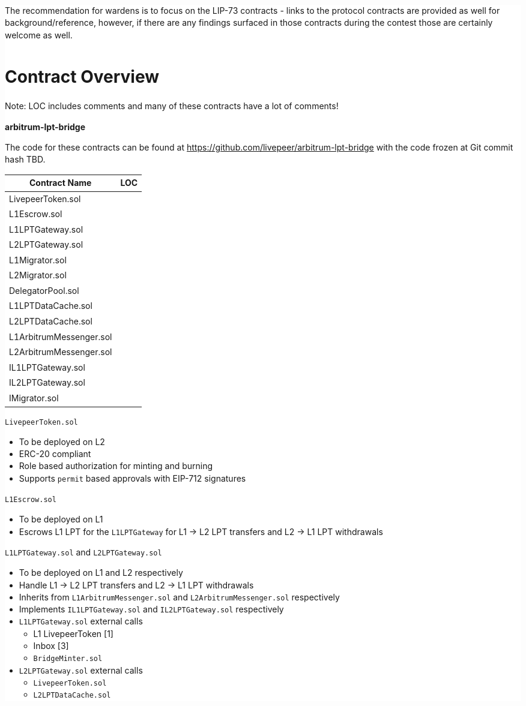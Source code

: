 The recommendation for wardens is to focus on the LIP-73 contracts - links to the protocol contracts are provided as well for background/reference, however, if there are any findings surfaced in those contracts during the contest those are certainly welcome as well.

# Contract Overview

Note: LOC includes comments and many of these contracts have a lot of comments!

**arbitrum-lpt-bridge**

The code for these contracts can be found at https://github.com/livepeer/arbitrum-lpt-bridge with the code frozen at Git commit hash TBD.

| Contract Name           | LOC |
| ----------------------- | --- |
| LivepeerToken.sol       |     |
| L1Escrow.sol            |     |
| L1LPTGateway.sol        |     |
| L2LPTGateway.sol        |     |
| L1Migrator.sol          |     |
| L2Migrator.sol          |     |
| DelegatorPool.sol       |     |
| L1LPTDataCache.sol      |     |
| L2LPTDataCache.sol      |     |
| L1ArbitrumMessenger.sol |     |
| L2ArbitrumMessenger.sol |     |
| IL1LPTGateway.sol       |     |
| IL2LPTGateway.sol       |     |
| IMigrator.sol           |     |

`LivepeerToken.sol`
- To be deployed on L2
- ERC-20 compliant
- Role based authorization for minting and burning
- Supports `permit` based approvals with EIP-712 signatures

`L1Escrow.sol`
- To be deployed on L1
- Escrows L1 LPT for the `L1LPTGateway` for L1 -> L2 LPT transfers and L2 -> L1 LPT withdrawals

`L1LPTGateway.sol` and `L2LPTGateway.sol`
- To be deployed on L1 and L2 respectively
- Handle L1 -> L2 LPT transfers and L2 -> L1 LPT withdrawals
- Inherits from `L1ArbitrumMessenger.sol` and `L2ArbitrumMessenger.sol` respectively
- Implements `IL1LPTGateway.sol` and `IL2LPTGateway.sol` respectively
- `L1LPTGateway.sol` external calls
  - L1 LivepeerToken [1]
  - Inbox [3]
  - `BridgeMinter.sol`
- `L2LPTGateway.sol` external calls
  - `LivepeerToken.sol`
  - `L2LPTDataCache.sol`
